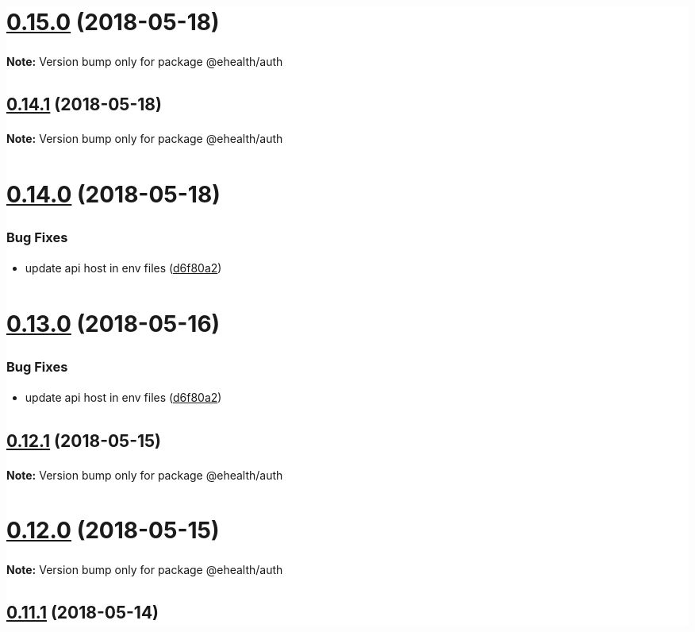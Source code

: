 # [0.15.0](https://github.com/edenlabllc/ehealth.web/compare/v0.14.1...v0.15.0) (2018-05-18)

**Note:** Version bump only for package @ehealth/auth

<a name="0.14.1"></a>

## [0.14.1](https://github.com/edenlabllc/ehealth.web/compare/v0.14.0...v0.14.1) (2018-05-18)

**Note:** Version bump only for package @ehealth/auth

<a name="0.14.0"></a>

# [0.14.0](https://github.com/edenlabllc/ehealth.web/compare/v0.12.1...v0.14.0) (2018-05-18)

### Bug Fixes

- update api host in env files ([d6f80a2](https://github.com/edenlabllc/ehealth.web/commit/d6f80a2))

<a name="0.13.0"></a>

# [0.13.0](https://github.com/edenlabllc/ehealth.web/compare/v0.12.1...v0.13.0) (2018-05-16)

### Bug Fixes

- update api host in env files ([d6f80a2](https://github.com/edenlabllc/ehealth.web/commit/d6f80a2))

<a name="0.12.1"></a>

## [0.12.1](https://github.com/edenlabllc/ehealth.web/compare/v0.12.0...v0.12.1) (2018-05-15)

**Note:** Version bump only for package @ehealth/auth

<a name="0.12.0"></a>

# [0.12.0](https://github.com/edenlabllc/ehealth.web/compare/v0.11.1...v0.12.0) (2018-05-15)

**Note:** Version bump only for package @ehealth/auth

<a name="0.11.1"></a>

## [0.11.1](https://github.com/edenlabllc/ehealth.web/compare/v0.11.0...v0.11.1) (2018-05-14)
